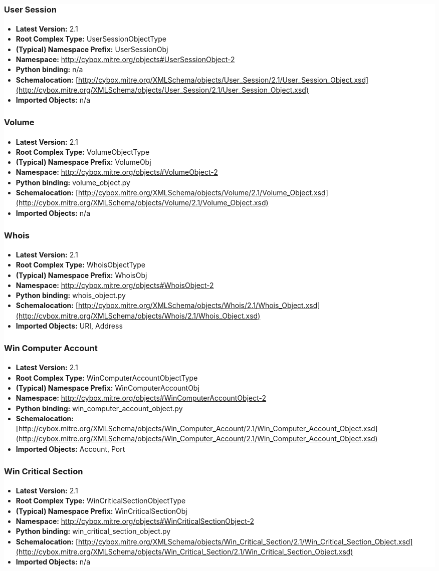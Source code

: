 ### User Session
* **Latest Version:** 2.1
* **Root Complex Type:** UserSessionObjectType
* **(Typical) Namespace Prefix:** UserSessionObj
* **Namespace:** http://cybox.mitre.org/objects#UserSessionObject-2
* **Python binding:** n/a
* **Schemalocation:** [http://cybox.mitre.org/XMLSchema/objects/User_Session/2.1/User_Session_Object.xsd](http://cybox.mitre.org/XMLSchema/objects/User_Session/2.1/User_Session_Object.xsd)
* **Imported Objects:** n/a

### Volume
* **Latest Version:** 2.1
* **Root Complex Type:** VolumeObjectType
* **(Typical) Namespace Prefix:** VolumeObj
* **Namespace:** http://cybox.mitre.org/objects#VolumeObject-2
* **Python binding:** volume_object.py
* **Schemalocation:** [http://cybox.mitre.org/XMLSchema/objects/Volume/2.1/Volume_Object.xsd](http://cybox.mitre.org/XMLSchema/objects/Volume/2.1/Volume_Object.xsd)
* **Imported Objects:** n/a

### Whois
* **Latest Version:** 2.1
* **Root Complex Type:** WhoisObjectType
* **(Typical) Namespace Prefix:** WhoisObj
* **Namespace:** http://cybox.mitre.org/objects#WhoisObject-2
* **Python binding:** whois_object.py
* **Schemalocation:** [http://cybox.mitre.org/XMLSchema/objects/Whois/2.1/Whois_Object.xsd](http://cybox.mitre.org/XMLSchema/objects/Whois/2.1/Whois_Object.xsd)
* **Imported Objects:** URI, Address

### Win Computer Account
* **Latest Version:** 2.1
* **Root Complex Type:** WinComputerAccountObjectType
* **(Typical) Namespace Prefix:** WinComputerAccountObj
* **Namespace:** http://cybox.mitre.org/objects#WinComputerAccountObject-2
* **Python binding:** win_computer_account_object.py
* **Schemalocation:** [http://cybox.mitre.org/XMLSchema/objects/Win_Computer_Account/2.1/Win_Computer_Account_Object.xsd](http://cybox.mitre.org/XMLSchema/objects/Win_Computer_Account/2.1/Win_Computer_Account_Object.xsd)
* **Imported Objects:** Account, Port

### Win Critical Section
* **Latest Version:** 2.1
* **Root Complex Type:** WinCriticalSectionObjectType
* **(Typical) Namespace Prefix:** WinCriticalSectionObj
* **Namespace:** http://cybox.mitre.org/objects#WinCriticalSectionObject-2
* **Python binding:** win_critical_section_object.py
* **Schemalocation:** [http://cybox.mitre.org/XMLSchema/objects/Win_Critical_Section/2.1/Win_Critical_Section_Object.xsd](http://cybox.mitre.org/XMLSchema/objects/Win_Critical_Section/2.1/Win_Critical_Section_Object.xsd)
* **Imported Objects:** n/a
